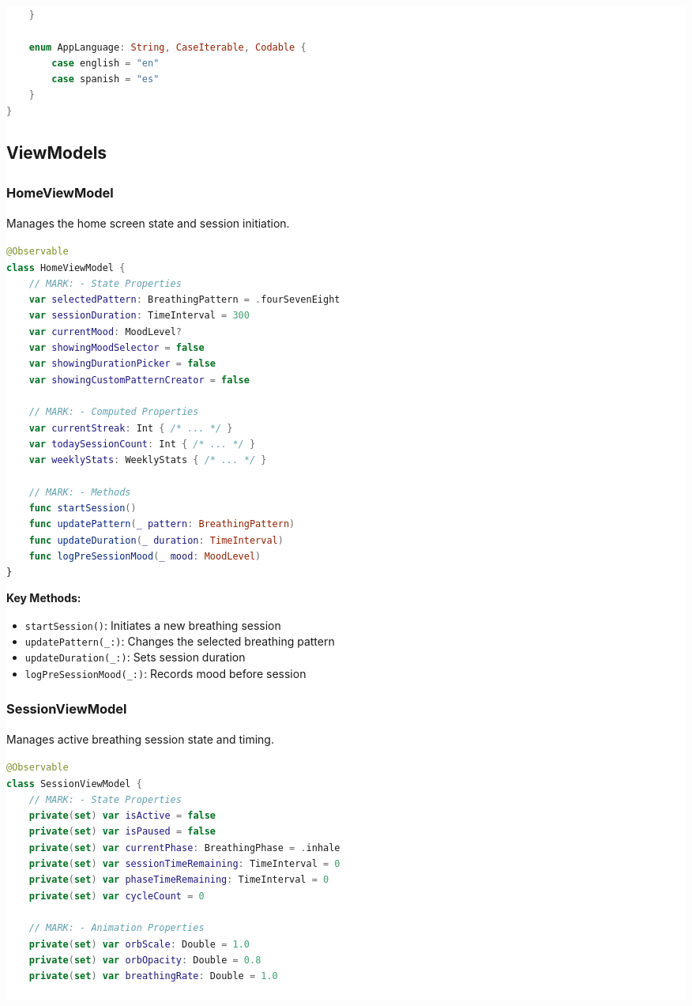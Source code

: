 ```swift
    }
    
    enum AppLanguage: String, CaseIterable, Codable {
        case english = "en"
        case spanish = "es"
    }
}
```

## ViewModels

### HomeViewModel

Manages the home screen state and session initiation.

```swift
@Observable
class HomeViewModel {
    // MARK: - State Properties
    var selectedPattern: BreathingPattern = .fourSevenEight
    var sessionDuration: TimeInterval = 300
    var currentMood: MoodLevel?
    var showingMoodSelector = false
    var showingDurationPicker = false
    var showingCustomPatternCreator = false
    
    // MARK: - Computed Properties
    var currentStreak: Int { /* ... */ }
    var todaySessionCount: Int { /* ... */ }
    var weeklyStats: WeeklyStats { /* ... */ }
    
    // MARK: - Methods
    func startSession()
    func updatePattern(_ pattern: BreathingPattern)
    func updateDuration(_ duration: TimeInterval)
    func logPreSessionMood(_ mood: MoodLevel)
}
```

**Key Methods:**
- `startSession()`: Initiates a new breathing session
- `updatePattern(_:)`: Changes the selected breathing pattern
- `updateDuration(_:)`: Sets session duration
- `logPreSessionMood(_:)`: Records mood before session

### SessionViewModel

Manages active breathing session state and timing.

```swift
@Observable
class SessionViewModel {
    // MARK: - State Properties
    private(set) var isActive = false
    private(set) var isPaused = false
    private(set) var currentPhase: BreathingPhase = .inhale
    private(set) var sessionTimeRemaining: TimeInterval = 0
    private(set) var phaseTimeRemaining: TimeInterval = 0
    private(set) var cycleCount = 0
    
    // MARK: - Animation Properties
    private(set) var orbScale: Double = 1.0
    private(set) var orbOpacity: Double = 0.8
    private(set) var breathingRate: Double = 1.0
    
```